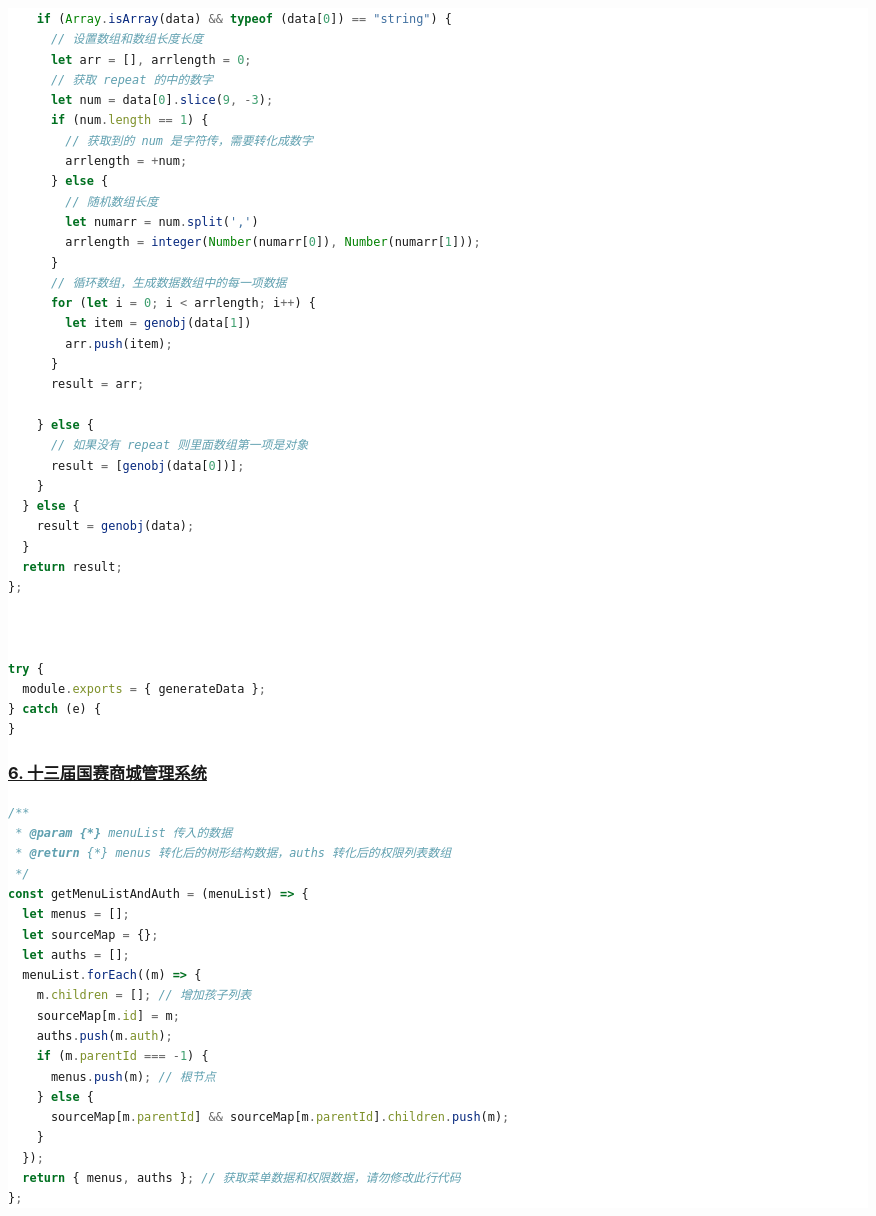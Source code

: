 ```js
    if (Array.isArray(data) && typeof (data[0]) == "string") {
      // 设置数组和数组长度长度
      let arr = [], arrlength = 0;
      // 获取 repeat 的中的数字
      let num = data[0].slice(9, -3);
      if (num.length == 1) {
        // 获取到的 num 是字符传，需要转化成数字 
        arrlength = +num;
      } else {
        // 随机数组长度
        let numarr = num.split(',')
        arrlength = integer(Number(numarr[0]), Number(numarr[1]));
      }
      // 循环数组，生成数据数组中的每一项数据
      for (let i = 0; i < arrlength; i++) {
        let item = genobj(data[1])
        arr.push(item);
      }
      result = arr;

    } else {
      // 如果没有 repeat 则里面数组第一项是对象
      result = [genobj(data[0])];
    }
  } else {
    result = genobj(data);
  }
  return result;
};



try {
  module.exports = { generateData };
} catch (e) {
}

```
### [6. 十三届国赛商城管理系统](https://www.lanqiao.cn/problems/2447/learning/?subject_code=4&group_code=2&match_num=13&match_flow=2&origin=cup)
```js
/**
 * @param {*} menuList 传入的数据
 * @return {*} menus 转化后的树形结构数据，auths 转化后的权限列表数组
 */
const getMenuListAndAuth = (menuList) => {
  let menus = [];
  let sourceMap = {};
  let auths = [];
  menuList.forEach((m) => {
    m.children = []; // 增加孩子列表
    sourceMap[m.id] = m;
    auths.push(m.auth);
    if (m.parentId === -1) {
      menus.push(m); // 根节点
    } else {
      sourceMap[m.parentId] && sourceMap[m.parentId].children.push(m);
    }
  });
  return { menus, auths }; // 获取菜单数据和权限数据，请勿修改此行代码
};
```